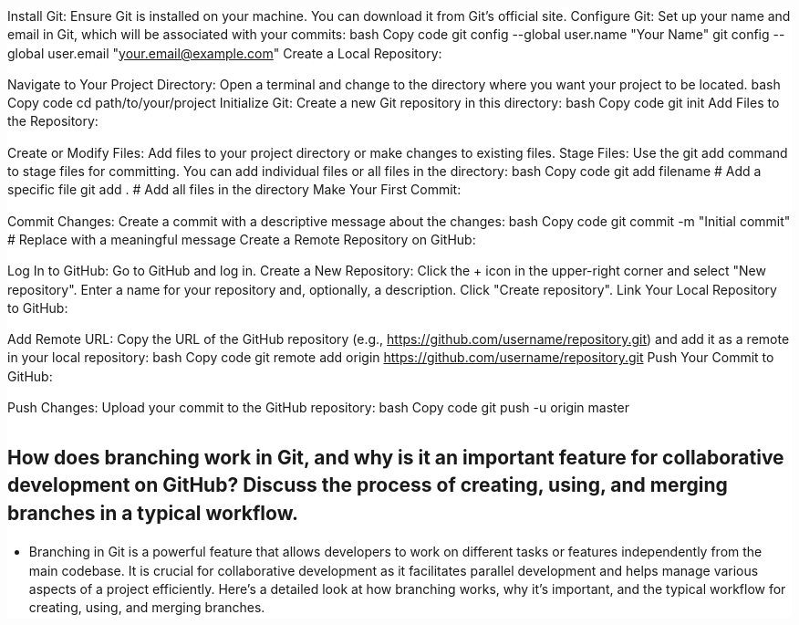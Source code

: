 Install Git: Ensure Git is installed on your machine. You can download it from Git’s official site.
Configure Git: Set up your name and email in Git, which will be associated with your commits:
bash
Copy code
git config --global user.name "Your Name"
git config --global user.email "your.email@example.com"
Create a Local Repository:

Navigate to Your Project Directory: Open a terminal and change to the directory where you want your project to be located.
bash
Copy code
cd path/to/your/project
Initialize Git: Create a new Git repository in this directory:
bash
Copy code
git init
Add Files to the Repository:

Create or Modify Files: Add files to your project directory or make changes to existing files.
Stage Files: Use the git add command to stage files for committing. You can add individual files or all files in the directory:
bash
Copy code
git add filename     # Add a specific file
git add .            # Add all files in the directory
Make Your First Commit:

Commit Changes: Create a commit with a descriptive message about the changes:
bash
Copy code
git commit -m "Initial commit"   # Replace with a meaningful message
Create a Remote Repository on GitHub:

Log In to GitHub: Go to GitHub and log in.
Create a New Repository: Click the + icon in the upper-right corner and select "New repository". Enter a name for your repository and, optionally, a description. Click "Create repository".
Link Your Local Repository to GitHub:

Add Remote URL: Copy the URL of the GitHub repository (e.g., https://github.com/username/repository.git) and add it as a remote in your local repository:
bash
Copy code
git remote add origin https://github.com/username/repository.git
Push Your Commit to GitHub:

Push Changes: Upload your commit to the GitHub repository:
bash
Copy code
git push -u origin master

## How does branching work in Git, and why is it an important feature for collaborative development on GitHub? Discuss the process of creating, using, and merging branches in a typical workflow.
- Branching in Git is a powerful feature that allows developers to work on different tasks or features independently from the main codebase. It is crucial for collaborative development as it facilitates parallel development and helps manage various aspects of a project efficiently. Here’s a detailed look at how branching works, why it’s important, and the typical workflow for creating, using, and merging branches.
